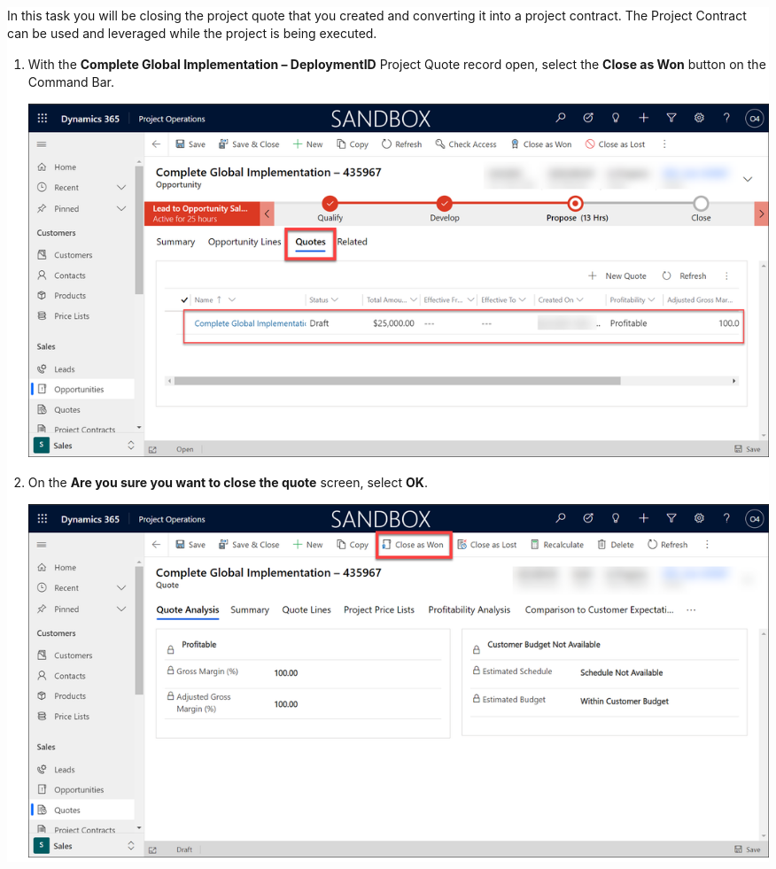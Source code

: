 In this task you will be closing the project quote that you created and converting it into a project contract. The Project Contract can be used and leveraged while the project is being executed. 

1. With the **Complete Global Implementation – DeploymentID** Project Quote record open, select the **Close as Won** button on the Command Bar. 

    ![](../images/module5/lab3/task2-1.png)

2. On the **Are you sure you want to close the quote** screen, select **OK**.

    ![](../images/module5/lab3/task2-2.png)
    